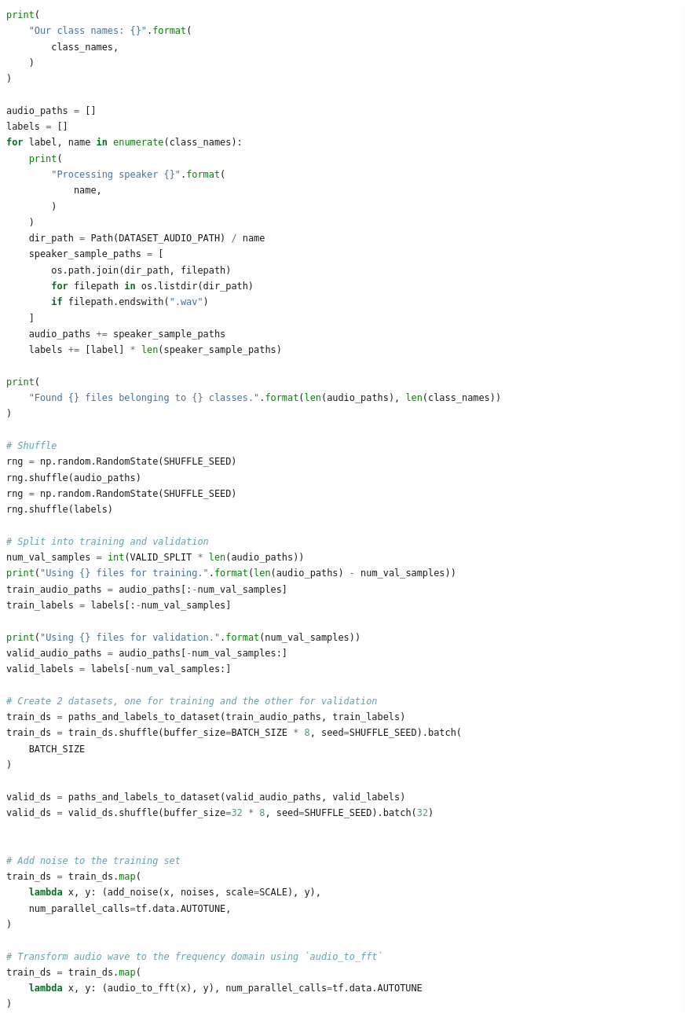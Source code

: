 ```python
print(
    "Our class names: {}".format(
        class_names,
    )
)

audio_paths = []
labels = []
for label, name in enumerate(class_names):
    print(
        "Processing speaker {}".format(
            name,
        )
    )
    dir_path = Path(DATASET_AUDIO_PATH) / name
    speaker_sample_paths = [
        os.path.join(dir_path, filepath)
        for filepath in os.listdir(dir_path)
        if filepath.endswith(".wav")
    ]
    audio_paths += speaker_sample_paths
    labels += [label] * len(speaker_sample_paths)

print(
    "Found {} files belonging to {} classes.".format(len(audio_paths), len(class_names))
)

# Shuffle
rng = np.random.RandomState(SHUFFLE_SEED)
rng.shuffle(audio_paths)
rng = np.random.RandomState(SHUFFLE_SEED)
rng.shuffle(labels)

# Split into training and validation
num_val_samples = int(VALID_SPLIT * len(audio_paths))
print("Using {} files for training.".format(len(audio_paths) - num_val_samples))
train_audio_paths = audio_paths[:-num_val_samples]
train_labels = labels[:-num_val_samples]

print("Using {} files for validation.".format(num_val_samples))
valid_audio_paths = audio_paths[-num_val_samples:]
valid_labels = labels[-num_val_samples:]

# Create 2 datasets, one for training and the other for validation
train_ds = paths_and_labels_to_dataset(train_audio_paths, train_labels)
train_ds = train_ds.shuffle(buffer_size=BATCH_SIZE * 8, seed=SHUFFLE_SEED).batch(
    BATCH_SIZE
)

valid_ds = paths_and_labels_to_dataset(valid_audio_paths, valid_labels)
valid_ds = valid_ds.shuffle(buffer_size=32 * 8, seed=SHUFFLE_SEED).batch(32)


# Add noise to the training set
train_ds = train_ds.map(
    lambda x, y: (add_noise(x, noises, scale=SCALE), y),
    num_parallel_calls=tf.data.AUTOTUNE,
)

# Transform audio wave to the frequency domain using `audio_to_fft`
train_ds = train_ds.map(
    lambda x, y: (audio_to_fft(x), y), num_parallel_calls=tf.data.AUTOTUNE
)
```
